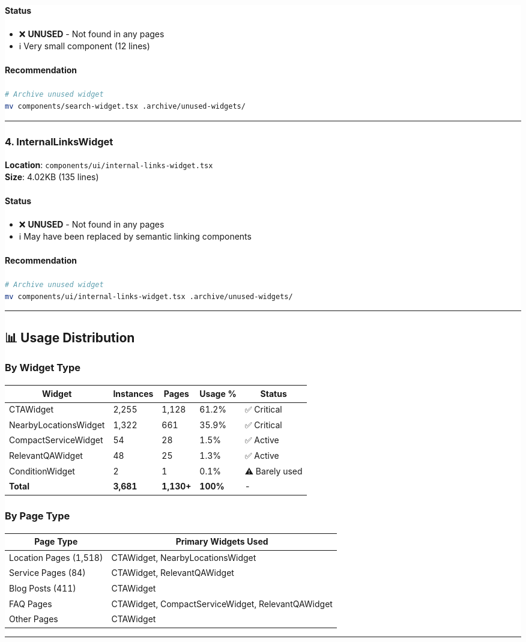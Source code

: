 #### Status
- ❌ **UNUSED** - Not found in any pages
- ℹ️  Very small component (12 lines)

#### Recommendation
```bash
# Archive unused widget
mv components/search-widget.tsx .archive/unused-widgets/
```

---

### 4. InternalLinksWidget

**Location**: `components/ui/internal-links-widget.tsx`  
**Size**: 4.02KB (135 lines)

#### Status
- ❌ **UNUSED** - Not found in any pages
- ℹ️  May have been replaced by semantic linking components

#### Recommendation
```bash
# Archive unused widget
mv components/ui/internal-links-widget.tsx .archive/unused-widgets/
```

---

## 📊 Usage Distribution

### By Widget Type

| Widget | Instances | Pages | Usage % | Status |
|--------|-----------|-------|---------|--------|
| CTAWidget | 2,255 | 1,128 | 61.2% | ✅ Critical |
| NearbyLocationsWidget | 1,322 | 661 | 35.9% | ✅ Critical |
| CompactServiceWidget | 54 | 28 | 1.5% | ✅ Active |
| RelevantQAWidget | 48 | 25 | 1.3% | ✅ Active |
| ConditionWidget | 2 | 1 | 0.1% | ⚠️ Barely used |
| **Total** | **3,681** | **1,130+** | **100%** | - |

### By Page Type

| Page Type | Primary Widgets Used |
|-----------|---------------------|
| Location Pages (1,518) | CTAWidget, NearbyLocationsWidget |
| Service Pages (84) | CTAWidget, RelevantQAWidget |
| Blog Posts (411) | CTAWidget |
| FAQ Pages | CTAWidget, CompactServiceWidget, RelevantQAWidget |
| Other Pages | CTAWidget |

---